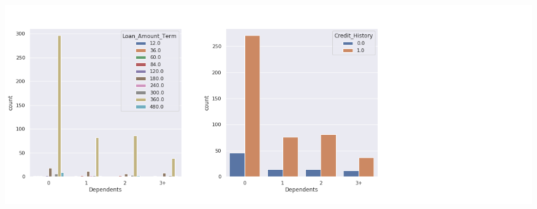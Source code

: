 <img src="images/dependents_counts_5.png" alt="Dependents Counts Loan_Amount_Term" height="320" width="320"><img src="images/dependents_counts_6.png" alt="Dependents Counts Credit_History" height="320" width="320">